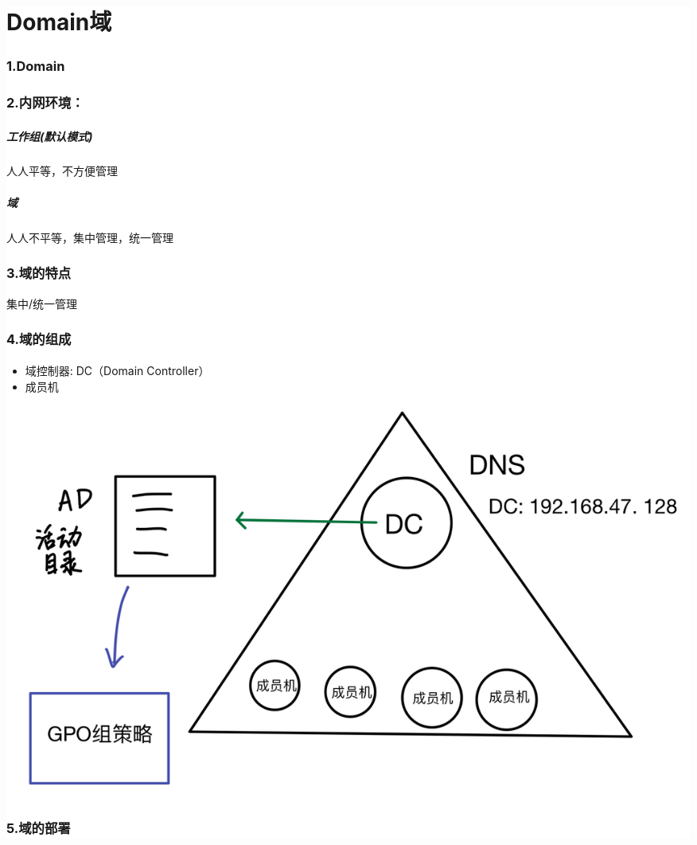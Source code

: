 # Domain域

### 1.Domain

### 2.内网环境：

##### 工作组(默认模式)

人人平等，不方便管理

##### 域

人人不平等，集中管理，统一管理

### 3.域的特点

  集中/统一管理

### 4.域的组成

- 域控制器: DC（Domain Controller）
- 成员机

![image-20210506162114695](img/image-20210506162114695.png)

### 5.域的部署
